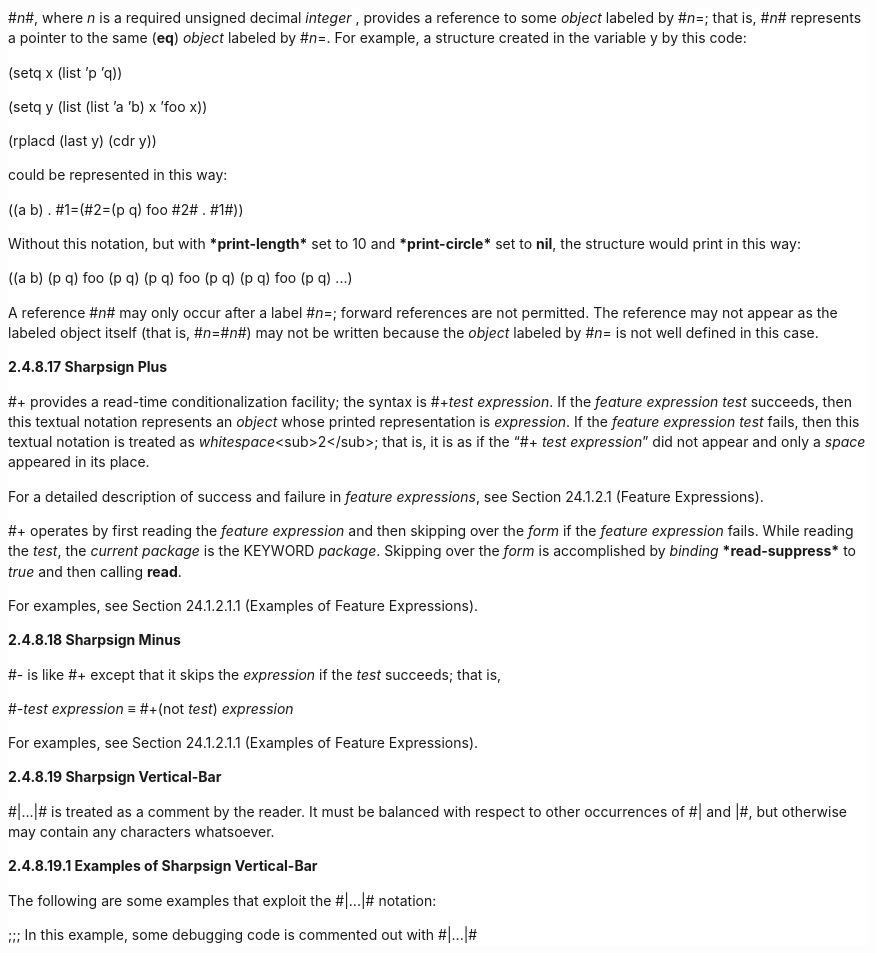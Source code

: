 #*n*#, where *n* is a required unsigned decimal *integer* , provides a reference to some *object* labeled by #*n*=; that is, #*n*# represents a pointer to the same (**eq**) *object* labeled by #*n*=. For example, a structure created in the variable y by this code: 

(setq x (list ’p ’q)) 

(setq y (list (list ’a ’b) x ’foo x)) 

(rplacd (last y) (cdr y)) 

could be represented in this way: 

((a b) . #1=(#2=(p q) foo #2# . #1#)) 

Without this notation, but with **\*print-length\*** set to 10 and **\*print-circle\*** set to **nil**, the structure would print in this way: 

((a b) (p q) foo (p q) (p q) foo (p q) (p q) foo (p q) ...) 

A reference #*n*# may only occur after a label #*n*=; forward references are not permitted. The reference may not appear as the labeled object itself (that is, #*n*=#*n*#) may not be written because the *object* labeled by #*n*= is not well defined in this case. 

**2.4.8.17 Sharpsign Plus** 

#+ provides a read-time conditionalization facility; the syntax is #+*test expression*. If the *feature expression test* succeeds, then this textual notation represents an *object* whose printed representation is *expression*. If the *feature expression test* fails, then this textual notation is treated as *whitespace*&#60;sub&#62;2&#60;/sub&#62;; that is, it is as if the “#+ *test expression*” did not appear and only a *space* appeared in its place. 

For a detailed description of success and failure in *feature expressions*, see Section 24.1.2.1 (Feature Expressions). 

#+ operates by first reading the *feature expression* and then skipping over the *form* if the *feature expression* fails. While reading the *test*, the *current package* is the KEYWORD *package*. Skipping over the *form* is accomplished by *binding* **\*read-suppress\*** to *true* and then calling **read**. 

For examples, see Section 24.1.2.1.1 (Examples of Feature Expressions). 

**2.4.8.18 Sharpsign Minus** 

#- is like #+ except that it skips the *expression* if the *test* succeeds; that is, 

#-*test expression ≡* #+(not *test*) *expression* 

For examples, see Section 24.1.2.1.1 (Examples of Feature Expressions).  



**2.4.8.19 Sharpsign Vertical-Bar** 

#|...|# is treated as a comment by the reader. It must be balanced with respect to other occurrences of #| and |#, but otherwise may contain any characters whatsoever. 

**2.4.8.19.1 Examples of Sharpsign Vertical-Bar** 

The following are some examples that exploit the #|...|# notation: 

;;; In this example, some debugging code is commented out with #|...|# 
